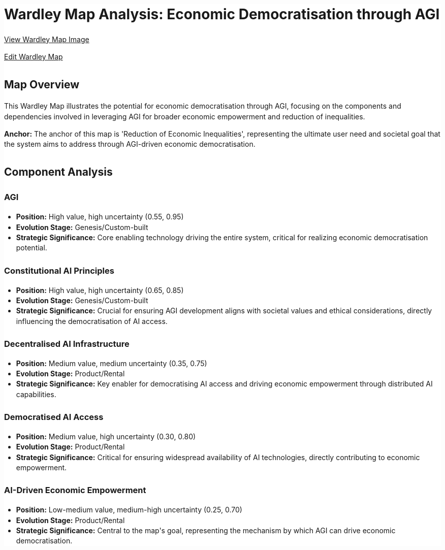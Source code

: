 # Wardley Map Analysis: Economic Democratisation through AGI

[View Wardley Map Image](https://images.wardleymaps.ai/map_a523c969-f63c-4b21-b670-9a0897cf3563.png)

[Edit Wardley Map](https://create.wardleymaps.ai/#clone:f4f4325f458b94a709)

## Map Overview

This Wardley Map illustrates the potential for economic democratisation through AGI, focusing on the components and dependencies involved in leveraging AGI for broader economic empowerment and reduction of inequalities.

**Anchor:** The anchor of this map is 'Reduction of Economic Inequalities', representing the ultimate user need and societal goal that the system aims to address through AGI-driven economic democratisation.

## Component Analysis

### AGI

- **Position:** High value, high uncertainty (0.55, 0.95)
- **Evolution Stage:** Genesis/Custom-built
- **Strategic Significance:** Core enabling technology driving the entire system, critical for realizing economic democratisation potential.

### Constitutional AI Principles

- **Position:** High value, high uncertainty (0.65, 0.85)
- **Evolution Stage:** Genesis/Custom-built
- **Strategic Significance:** Crucial for ensuring AGI development aligns with societal values and ethical considerations, directly influencing the democratisation of AI access.

### Decentralised AI Infrastructure

- **Position:** Medium value, medium uncertainty (0.35, 0.75)
- **Evolution Stage:** Product/Rental
- **Strategic Significance:** Key enabler for democratising AI access and driving economic empowerment through distributed AI capabilities.

### Democratised AI Access

- **Position:** Medium value, high uncertainty (0.30, 0.80)
- **Evolution Stage:** Product/Rental
- **Strategic Significance:** Critical for ensuring widespread availability of AI technologies, directly contributing to economic empowerment.

### AI-Driven Economic Empowerment

- **Position:** Low-medium value, medium-high uncertainty (0.25, 0.70)
- **Evolution Stage:** Product/Rental
- **Strategic Significance:** Central to the map's goal, representing the mechanism by which AGI can drive economic democratisation.
